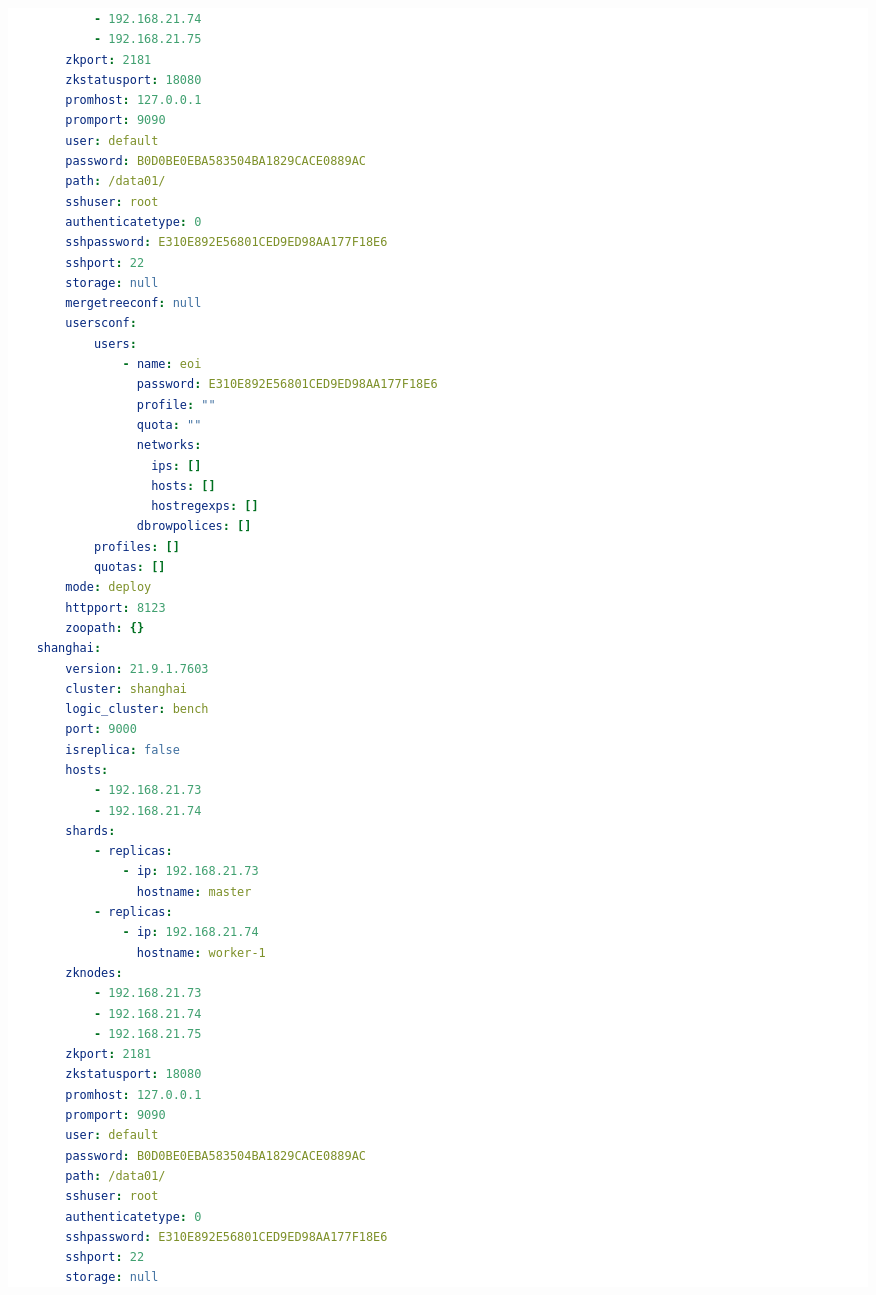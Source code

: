 ```yaml
            - 192.168.21.74
            - 192.168.21.75
        zkport: 2181
        zkstatusport: 18080
        promhost: 127.0.0.1
        promport: 9090
        user: default
        password: B0D0BE0EBA583504BA1829CACE0889AC
        path: /data01/
        sshuser: root
        authenticatetype: 0
        sshpassword: E310E892E56801CED9ED98AA177F18E6
        sshport: 22
        storage: null
        mergetreeconf: null
        usersconf:
            users:
                - name: eoi
                  password: E310E892E56801CED9ED98AA177F18E6
                  profile: ""
                  quota: ""
                  networks:
                    ips: []
                    hosts: []
                    hostregexps: []
                  dbrowpolices: []
            profiles: []
            quotas: []
        mode: deploy
        httpport: 8123
        zoopath: {}
    shanghai:
        version: 21.9.1.7603
        cluster: shanghai
        logic_cluster: bench
        port: 9000
        isreplica: false
        hosts:
            - 192.168.21.73
            - 192.168.21.74
        shards:
            - replicas:
                - ip: 192.168.21.73
                  hostname: master
            - replicas:
                - ip: 192.168.21.74
                  hostname: worker-1
        zknodes:
            - 192.168.21.73
            - 192.168.21.74
            - 192.168.21.75
        zkport: 2181
        zkstatusport: 18080
        promhost: 127.0.0.1
        promport: 9090
        user: default
        password: B0D0BE0EBA583504BA1829CACE0889AC
        path: /data01/
        sshuser: root
        authenticatetype: 0
        sshpassword: E310E892E56801CED9ED98AA177F18E6
        sshport: 22
        storage: null
```